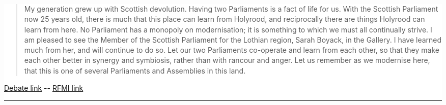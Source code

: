 >My generation grew up with Scottish devolution. Having two Parliaments is a fact of life for us. With the Scottish Parliament now 25 years old, there is much that this place can learn from Holyrood, and reciprocally there are things Holyrood can learn from here. No Parliament has a monopoly on modernisation; it is something to which we must all continually strive. I am pleased to see the Member of the Scottish Parliament for the Lothian region, Sarah Boyack, in the Gallery. I have learned much from her, and will continue to do so. Let our two Parliaments co-operate and learn from each other, so that they make each other better in synergy and symbiosis,  rather than with rancour and anger. Let us remember as we modernise here, that this is one of several Parliaments and Assemblies in this land.

[Debate link](https://www.theyworkforyou.com/debates/?id=2024-07-25e.882.1)  --  [RFMI link](https://www.theyworkforyou.com/mp/26611/register)


---

